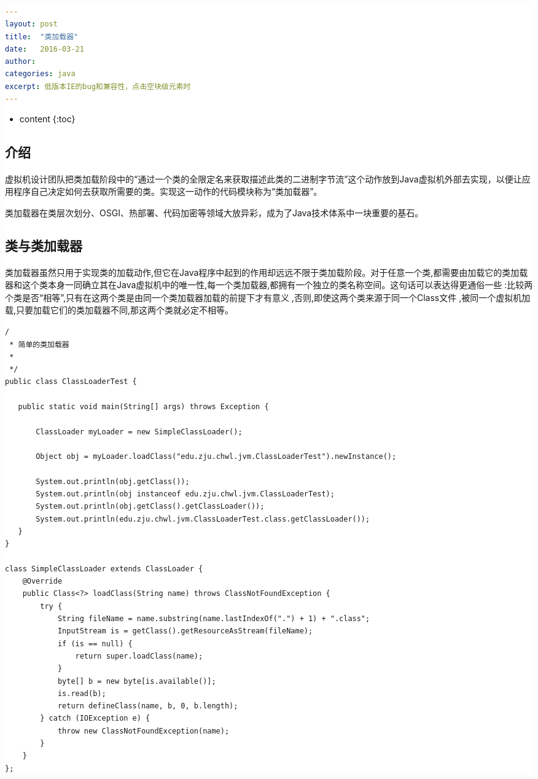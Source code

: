 ```yaml
---
layout: post
title:  "类加载器"
date:   2016-03-21
author:  
categories: java
excerpt: 低版本IE的bug和兼容性，点击空块级元素时
---
```


* content
{:toc}

## 介绍

虚拟机设计团队把类加载阶段中的“通过一个类的全限定名来获取描述此类的二进制字节流”这个动作放到Java虚拟机外部去实现，以便让应用程序自己决定如何去获取所需要的类。实现这一动作的代码模块称为“类加载器”。

类加载器在类层次划分、OSGI、热部署、代码加密等领域大放异彩，成为了Java技术体系中一块重要的基石。

## 类与类加载器

类加载器虽然只用于实现类的加载动作,但它在Java程序中起到的作用却远远不限于类加载阶段。对于任意一个类,都需要由加载它的类加载器和这个类本身一同确立其在Java虚拟机中的唯一性,每一个类加载器,都拥有一个独立的类名称空间。这句话可以表达得更通俗一些 :比较两个类是否“相等”,只有在这两个类是由同一个类加载器加载的前提下才有意义 ,否则,即使这两个类来源于同一个Class文件 ,被同一个虚拟机加载,只要加载它们的类加载器不同,那这两个类就必定不相等。


    /
     * 简单的类加载器
     * 
     */
    public class ClassLoaderTest {
    
       public static void main(String[] args) throws Exception {
    
           ClassLoader myLoader = new SimpleClassLoader();
    
           Object obj = myLoader.loadClass("edu.zju.chwl.jvm.ClassLoaderTest").newInstance();
    
           System.out.println(obj.getClass());
           System.out.println(obj instanceof edu.zju.chwl.jvm.ClassLoaderTest);
           System.out.println(obj.getClass().getClassLoader());
           System.out.println(edu.zju.chwl.jvm.ClassLoaderTest.class.getClassLoader());
       }
    }
    
    class SimpleClassLoader extends ClassLoader {
        @Override
        public Class<?> loadClass(String name) throws ClassNotFoundException {
            try {
                String fileName = name.substring(name.lastIndexOf(".") + 1) + ".class";
                InputStream is = getClass().getResourceAsStream(fileName);
                if (is == null) {
                    return super.loadClass(name);
                }
                byte[] b = new byte[is.available()];
                is.read(b);
                return defineClass(name, b, 0, b.length);
            } catch (IOException e) {
                throw new ClassNotFoundException(name);
            }
        }
    };
